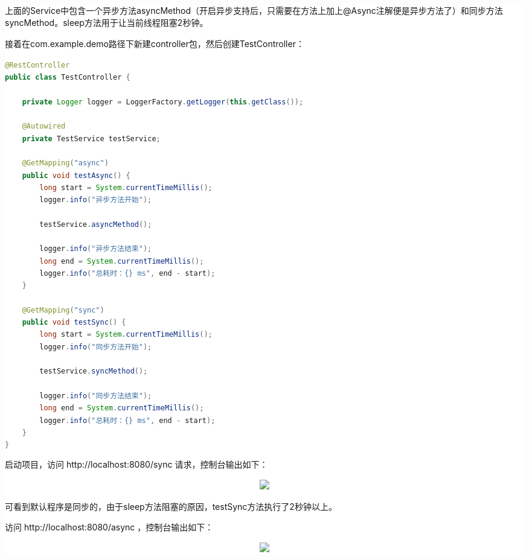 上面的Service中包含一个异步方法asyncMethod（开启异步支持后，只需要在方法上加上@Async注解便是异步方法了）和同步方法syncMethod。sleep方法用于让当前线程阻塞2秒钟。

接着在com.example.demo路径下新建controller包，然后创建TestController：

```java
@RestController
public class TestController {

    private Logger logger = LoggerFactory.getLogger(this.getClass());

    @Autowired
    private TestService testService;

    @GetMapping("async")
    public void testAsync() {
        long start = System.currentTimeMillis();
        logger.info("异步方法开始");

        testService.asyncMethod();

        logger.info("异步方法结束");
        long end = System.currentTimeMillis();
        logger.info("总耗时：{} ms", end - start);
    }

    @GetMapping("sync")
    public void testSync() {
        long start = System.currentTimeMillis();
        logger.info("同步方法开始");

        testService.syncMethod();

        logger.info("同步方法结束");
        long end = System.currentTimeMillis();
        logger.info("总耗时：{} ms", end - start);
    }
}
```
启动项目，访问 http://localhost:8080/sync 请求，控制台输出如下：

<div align="center">
<img src="http://ww1.sinaimg.cn/large/007Rnr4ngy1gcb83zyb3rj30zq02gdg0.jpg">
</div>

可看到默认程序是同步的，由于sleep方法阻塞的原因，testSync方法执行了2秒钟以上。

访问 http://localhost:8080/async ，控制台输出如下：

<div align="center">
<img src="http://ww1.sinaimg.cn/large/007Rnr4ngy1gcb84d7hadj313203ft92.jpg">
</div>
